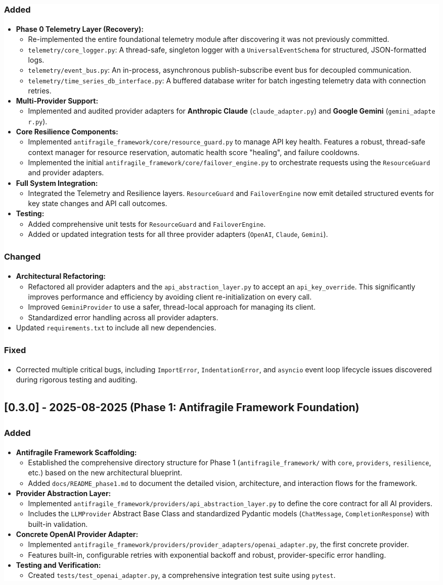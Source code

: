 ### Added
- **Phase 0 Telemetry Layer (Recovery):**
    - Re-implemented the entire foundational telemetry module after discovering it was not previously committed.
    - `telemetry/core_logger.py`: A thread-safe, singleton logger with a `UniversalEventSchema` for structured, JSON-formatted logs.
    - `telemetry/event_bus.py`: An in-process, asynchronous publish-subscribe event bus for decoupled communication.
    - `telemetry/time_series_db_interface.py`: A buffered database writer for batch ingesting telemetry data with connection retries.
- **Multi-Provider Support:**
    - Implemented and audited provider adapters for **Anthropic Claude** (`claude_adapter.py`) and **Google Gemini** (`gemini_adapter.py`).
- **Core Resilience Components:**
    - Implemented `antifragile_framework/core/resource_guard.py` to manage API key health. Features a robust, thread-safe context manager for resource reservation, automatic health score "healing", and failure cooldowns.
    - Implemented the initial `antifragile_framework/core/failover_engine.py` to orchestrate requests using the `ResourceGuard` and provider adapters.
- **Full System Integration:**
    - Integrated the Telemetry and Resilience layers. `ResourceGuard` and `FailoverEngine` now emit detailed structured events for key state changes and API call outcomes.
- **Testing:**
    - Added comprehensive unit tests for `ResourceGuard` and `FailoverEngine`.
    - Added or updated integration tests for all three provider adapters (`OpenAI`, `Claude`, `Gemini`).

### Changed
- **Architectural Refactoring:**
    - Refactored all provider adapters and the `api_abstraction_layer.py` to accept an `api_key_override`. This significantly improves performance and efficiency by avoiding client re-initialization on every call.
    - Improved `GeminiProvider` to use a safer, thread-local approach for managing its client.
    - Standardized error handling across all provider adapters.
- Updated `requirements.txt` to include all new dependencies.

### Fixed
- Corrected multiple critical bugs, including `ImportError`, `IndentationError`, and `asyncio` event loop lifecycle issues discovered during rigorous testing and auditing.

## [0.3.0] - 2025-08-2025 (Phase 1: Antifragile Framework Foundation)

### Added
- **Antifragile Framework Scaffolding:**
    - Established the comprehensive directory structure for Phase 1 (`antifragile_framework/` with `core`, `providers`, `resilience`, etc.) based on the new architectural blueprint.
    - Added `docs/README_phase1.md` to document the detailed vision, architecture, and interaction flows for the framework.
- **Provider Abstraction Layer:**
    - Implemented `antifragile_framework/providers/api_abstraction_layer.py` to define the core contract for all AI providers.
    - Includes the `LLMProvider` Abstract Base Class and standardized Pydantic models (`ChatMessage`, `CompletionResponse`) with built-in validation.
- **Concrete OpenAI Provider Adapter:**
    - Implemented `antifragile_framework/providers/provider_adapters/openai_adapter.py`, the first concrete provider.
    - Features built-in, configurable retries with exponential backoff and robust, provider-specific error handling.
- **Testing and Verification:**
    - Created `tests/test_openai_adapter.py`, a comprehensive integration test suite using `pytest`.